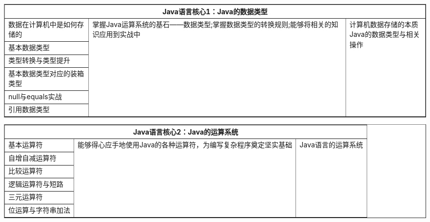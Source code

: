 <table border=1>
    <thead>
        <tr>
            <th colspan="3">Java语言核心1：Java的数据类型</th>
        </tr>
    </thead>
    <tbody>
    <tr>
        <td>数据在计算机中是如何存储的</td>
        <td rowspan="6">掌握Java运算系统的基石——数据类型;掌握数据类型的转换规则;能够将相关的知识应用到实战中</td>
        <td rowspan="6">计算机数据存储的本质<br/>Java的数据类型与相关操作<br/></td>
    </tr>
    <tr>
        <td>基本数据类型</td>
    </tr>
    <tr>
        <td>类型转换与类型提升</td>
    </tr>
    <tr>
        <td>基本数据类型对应的装箱类型</td>
    </tr>
    <tr>
        <td>null与equals实战</td>
    </tr>
    <tr>
        <td>引用数据类型</td>
    </tr>
    </tbody>
</table>

<table border=1>
    <thead>
        <tr>
            <th colspan="3">Java语言核心2：Java的运算系统</th>
        </tr>
    </thead>
    <tbody>
    <tr>
        <td>基本运算符</td>
        <td rowspan="6">能够得心应手地使用Java的各种运算符，为编写复杂程序奠定坚实基础</td>
        <td rowspan="6">Java语言的运算系统<br/></td>
    </tr>
    <tr>
        <td>自增自减运算符</td>
    </tr>
    <tr>
        <td>比较运算符</td>
    </tr>
    <tr>
        <td>逻辑运算符与短路</td>
    </tr>
    <tr>
        <td>三元运算符</td>
    </tr>
    <tr>
        <td>位运算与字符串加法</td>
    </tr>
    </tbody>
</table>

